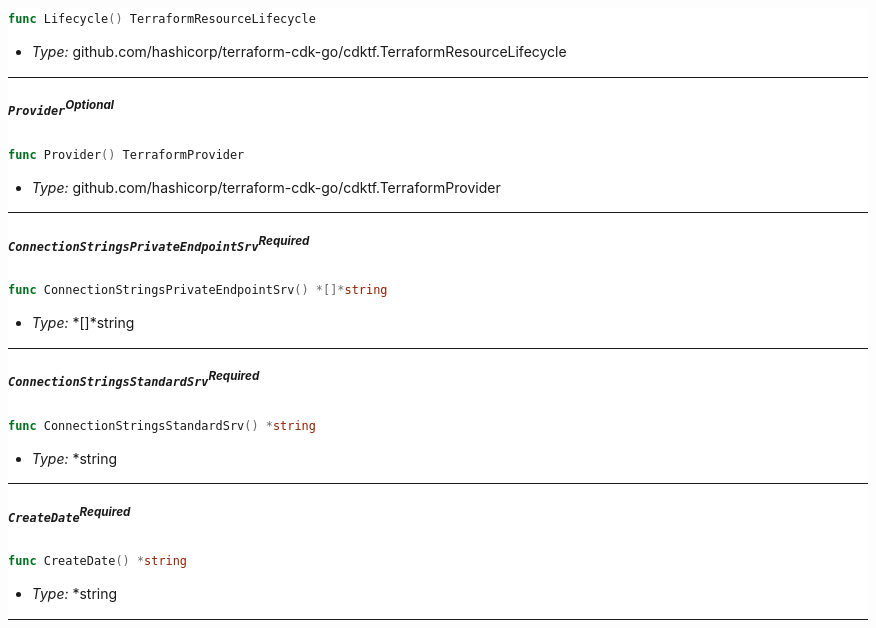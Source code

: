 ```go
func Lifecycle() TerraformResourceLifecycle
```

- *Type:* github.com/hashicorp/terraform-cdk-go/cdktf.TerraformResourceLifecycle

---

##### `Provider`<sup>Optional</sup> <a name="Provider" id="@cdktf/provider-mongodbatlas.dataMongodbatlasServerlessInstance.DataMongodbatlasServerlessInstance.property.provider"></a>

```go
func Provider() TerraformProvider
```

- *Type:* github.com/hashicorp/terraform-cdk-go/cdktf.TerraformProvider

---

##### `ConnectionStringsPrivateEndpointSrv`<sup>Required</sup> <a name="ConnectionStringsPrivateEndpointSrv" id="@cdktf/provider-mongodbatlas.dataMongodbatlasServerlessInstance.DataMongodbatlasServerlessInstance.property.connectionStringsPrivateEndpointSrv"></a>

```go
func ConnectionStringsPrivateEndpointSrv() *[]*string
```

- *Type:* *[]*string

---

##### `ConnectionStringsStandardSrv`<sup>Required</sup> <a name="ConnectionStringsStandardSrv" id="@cdktf/provider-mongodbatlas.dataMongodbatlasServerlessInstance.DataMongodbatlasServerlessInstance.property.connectionStringsStandardSrv"></a>

```go
func ConnectionStringsStandardSrv() *string
```

- *Type:* *string

---

##### `CreateDate`<sup>Required</sup> <a name="CreateDate" id="@cdktf/provider-mongodbatlas.dataMongodbatlasServerlessInstance.DataMongodbatlasServerlessInstance.property.createDate"></a>

```go
func CreateDate() *string
```

- *Type:* *string

---
